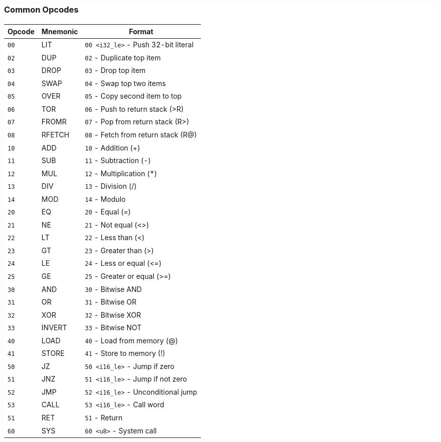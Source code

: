 ### Common Opcodes

| Opcode | Mnemonic | Format |
|--------|----------|--------|
| `00` | LIT | `00 <i32_le>` - Push 32-bit literal |
| `02` | DUP | `02` - Duplicate top item |
| `03` | DROP | `03` - Drop top item |
| `04` | SWAP | `04` - Swap top two items |
| `05` | OVER | `05` - Copy second item to top |
| `06` | TOR | `06` - Push to return stack (>R) |
| `07` | FROMR | `07` - Pop from return stack (R>) |
| `08` | RFETCH | `08` - Fetch from return stack (R@) |
| `10` | ADD | `10` - Addition (+) |
| `11` | SUB | `11` - Subtraction (-) |
| `12` | MUL | `12` - Multiplication (*) |
| `13` | DIV | `13` - Division (/) |
| `14` | MOD | `14` - Modulo |
| `20` | EQ | `20` - Equal (=) |
| `21` | NE | `21` - Not equal (<>) |
| `22` | LT | `22` - Less than (<) |
| `23` | GT | `23` - Greater than (>) |
| `24` | LE | `24` - Less or equal (<=) |
| `25` | GE | `25` - Greater or equal (>=) |
| `30` | AND | `30` - Bitwise AND |
| `31` | OR | `31` - Bitwise OR |
| `32` | XOR | `32` - Bitwise XOR |
| `33` | INVERT | `33` - Bitwise NOT |
| `40` | LOAD | `40` - Load from memory (@) |
| `41` | STORE | `41` - Store to memory (!) |
| `50` | JZ | `50 <i16_le>` - Jump if zero |
| `51` | JNZ | `51 <i16_le>` - Jump if not zero |
| `52` | JMP | `52 <i16_le>` - Unconditional jump |
| `53` | CALL | `53 <i16_le>` - Call word |
| `51` | RET | `51` - Return |
| `60` | SYS | `60 <u8>` - System call |
